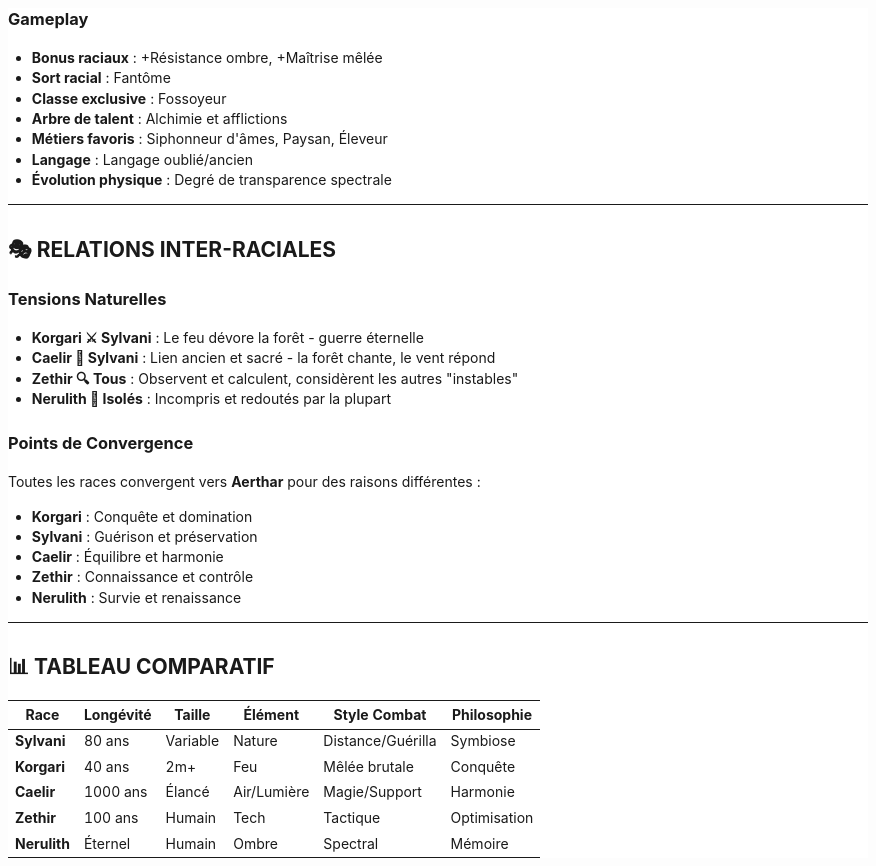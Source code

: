### Gameplay
- **Bonus raciaux** : +Résistance ombre, +Maîtrise mêlée
- **Sort racial** : Fantôme
- **Classe exclusive** : Fossoyeur
- **Arbre de talent** : Alchimie et afflictions
- **Métiers favoris** : Siphonneur d'âmes, Paysan, Éleveur
- **Langage** : Langage oublié/ancien
- **Évolution physique** : Degré de transparence spectrale

---

## 🎭 RELATIONS INTER-RACIALES

### Tensions Naturelles
- **Korgari ⚔️ Sylvani** : Le feu dévore la forêt - guerre éternelle
- **Caelir 🤝 Sylvani** : Lien ancien et sacré - la forêt chante, le vent répond
- **Zethir 🔍 Tous** : Observent et calculent, considèrent les autres "instables"
- **Nerulith 👻 Isolés** : Incompris et redoutés par la plupart

### Points de Convergence
Toutes les races convergent vers **Aerthar** pour des raisons différentes :
- **Korgari** : Conquête et domination
- **Sylvani** : Guérison et préservation
- **Caelir** : Équilibre et harmonie
- **Zethir** : Connaissance et contrôle
- **Nerulith** : Survie et renaissance

---

## 📊 TABLEAU COMPARATIF

| Race | Longévité | Taille | Élément | Style Combat | Philosophie |
|------|-----------|--------|---------|--------------|-------------|
| **Sylvani** | 80 ans | Variable | Nature | Distance/Guérilla | Symbiose |
| **Korgari** | 40 ans | 2m+ | Feu | Mêlée brutale | Conquête |
| **Caelir** | 1000 ans | Élancé | Air/Lumière | Magie/Support | Harmonie |
| **Zethir** | 100 ans | Humain | Tech | Tactique | Optimisation |
| **Nerulith** | Éternel | Humain | Ombre | Spectral | Mémoire |